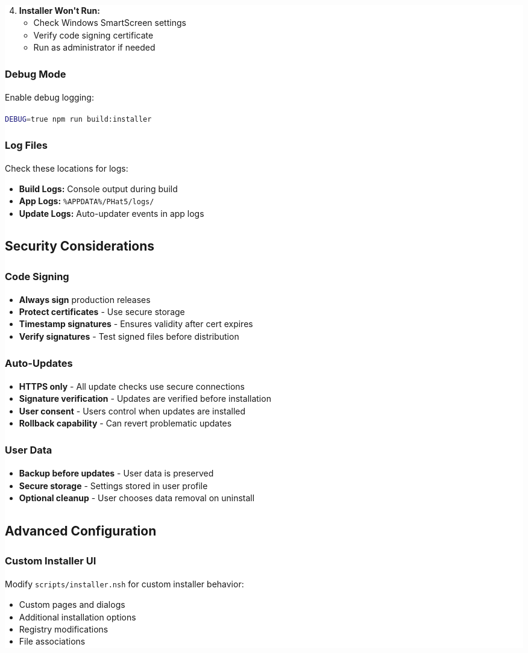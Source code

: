 4. **Installer Won't Run:**
   - Check Windows SmartScreen settings
   - Verify code signing certificate
   - Run as administrator if needed

### Debug Mode

Enable debug logging:

```bash
DEBUG=true npm run build:installer
```

### Log Files

Check these locations for logs:

- **Build Logs:** Console output during build
- **App Logs:** `%APPDATA%/PHat5/logs/`
- **Update Logs:** Auto-updater events in app logs

## Security Considerations

### Code Signing

- **Always sign** production releases
- **Protect certificates** - Use secure storage
- **Timestamp signatures** - Ensures validity after cert expires
- **Verify signatures** - Test signed files before distribution

### Auto-Updates

- **HTTPS only** - All update checks use secure connections
- **Signature verification** - Updates are verified before installation
- **User consent** - Users control when updates are installed
- **Rollback capability** - Can revert problematic updates

### User Data

- **Backup before updates** - User data is preserved
- **Secure storage** - Settings stored in user profile
- **Optional cleanup** - User chooses data removal on uninstall

## Advanced Configuration

### Custom Installer UI

Modify `scripts/installer.nsh` for custom installer behavior:

- Custom pages and dialogs
- Additional installation options
- Registry modifications
- File associations
